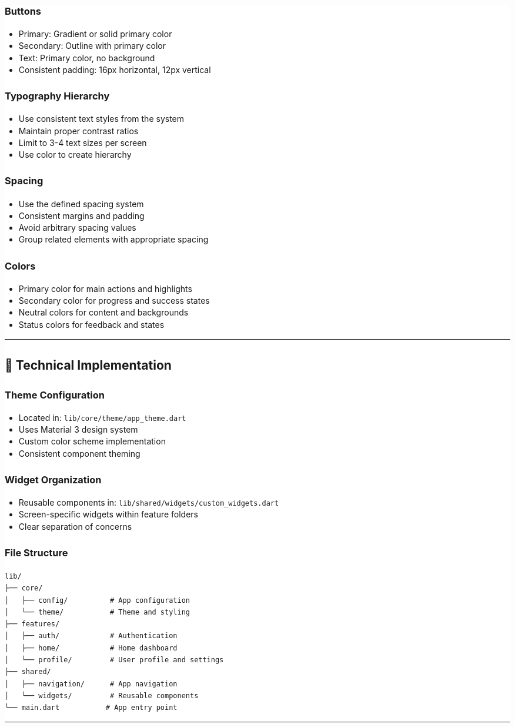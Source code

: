 ### **Buttons**
- Primary: Gradient or solid primary color
- Secondary: Outline with primary color
- Text: Primary color, no background
- Consistent padding: 16px horizontal, 12px vertical

### **Typography Hierarchy**
- Use consistent text styles from the system
- Maintain proper contrast ratios
- Limit to 3-4 text sizes per screen
- Use color to create hierarchy

### **Spacing**
- Use the defined spacing system
- Consistent margins and padding
- Avoid arbitrary spacing values
- Group related elements with appropriate spacing

### **Colors**
- Primary color for main actions and highlights
- Secondary color for progress and success states
- Neutral colors for content and backgrounds
- Status colors for feedback and states

---

## 🔧 **Technical Implementation**

### **Theme Configuration**
- Located in: `lib/core/theme/app_theme.dart`
- Uses Material 3 design system
- Custom color scheme implementation
- Consistent component theming

### **Widget Organization**
- Reusable components in: `lib/shared/widgets/custom_widgets.dart`
- Screen-specific widgets within feature folders
- Clear separation of concerns

### **File Structure**
```
lib/
├── core/
│   ├── config/          # App configuration
│   └── theme/           # Theme and styling
├── features/
│   ├── auth/            # Authentication
│   ├── home/            # Home dashboard
│   └── profile/         # User profile and settings
├── shared/
│   ├── navigation/      # App navigation
│   └── widgets/         # Reusable components
└── main.dart           # App entry point
```

---